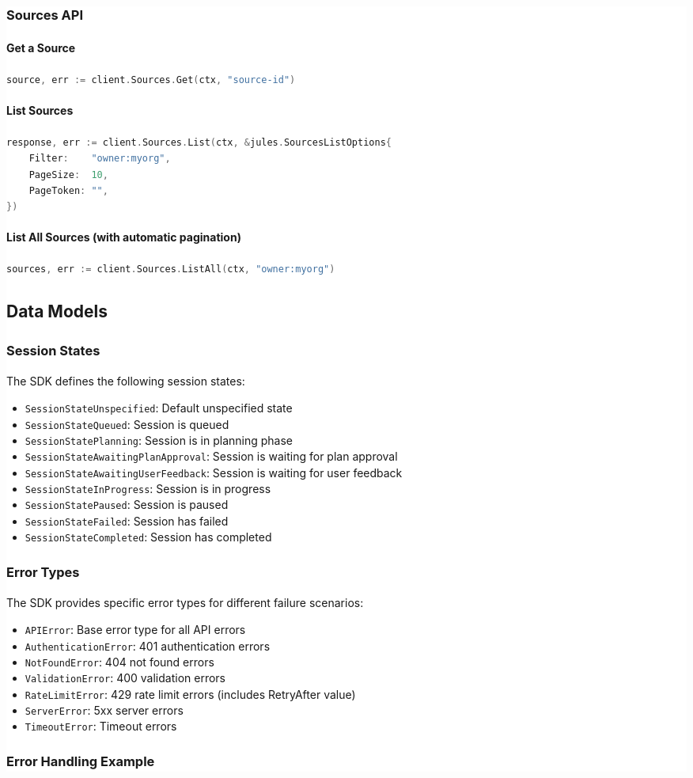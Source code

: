### Sources API

#### Get a Source

```go
source, err := client.Sources.Get(ctx, "source-id")
```

#### List Sources

```go
response, err := client.Sources.List(ctx, &jules.SourcesListOptions{
    Filter:    "owner:myorg",
    PageSize:  10,
    PageToken: "",
})
```

#### List All Sources (with automatic pagination)

```go
sources, err := client.Sources.ListAll(ctx, "owner:myorg")
```

## Data Models

### Session States

The SDK defines the following session states:

- `SessionStateUnspecified`: Default unspecified state
- `SessionStateQueued`: Session is queued
- `SessionStatePlanning`: Session is in planning phase
- `SessionStateAwaitingPlanApproval`: Session is waiting for plan approval
- `SessionStateAwaitingUserFeedback`: Session is waiting for user feedback
- `SessionStateInProgress`: Session is in progress
- `SessionStatePaused`: Session is paused
- `SessionStateFailed`: Session has failed
- `SessionStateCompleted`: Session has completed

### Error Types

The SDK provides specific error types for different failure scenarios:

- `APIError`: Base error type for all API errors
- `AuthenticationError`: 401 authentication errors
- `NotFoundError`: 404 not found errors
- `ValidationError`: 400 validation errors
- `RateLimitError`: 429 rate limit errors (includes RetryAfter value)
- `ServerError`: 5xx server errors
- `TimeoutError`: Timeout errors

### Error Handling Example
